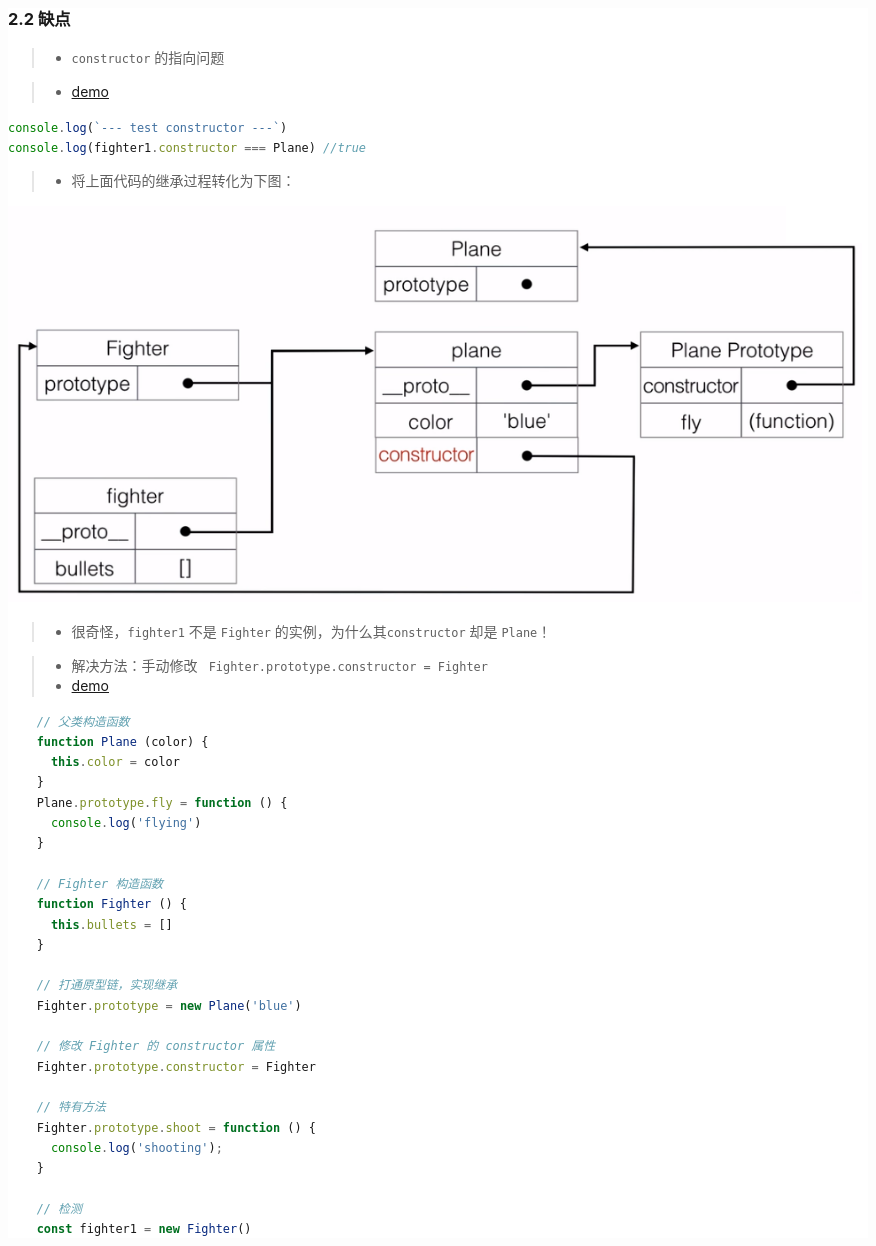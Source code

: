 ### 2.2 缺点

> * `constructor` 的指向问题

> * [demo](/effects/demo/js/inherit/v1.html)

```js
console.log(`--- test constructor ---`)
console.log(fighter1.constructor === Plane) //true
```
> * 将上面代码的继承过程转化为下图：

![inherit](/styles/images/javascript/inherit/inherit-03.png)

> * 很奇怪，`fighter1` 不是 `Fighter` 的实例，为什么其`constructor` 却是 `Plane`！

> * 解决方法：手动修改 ` Fighter.prototype.constructor = Fighter`
> * [demo](/effects/demo/js/inherit/v2.html)

```js
    // 父类构造函数
    function Plane (color) {
      this.color = color
    }
    Plane.prototype.fly = function () {
      console.log('flying')
    }

    // Fighter 构造函数
    function Fighter () {
      this.bullets = []
    }

    // 打通原型链，实现继承
    Fighter.prototype = new Plane('blue')

    // 修改 Fighter 的 constructor 属性
    Fighter.prototype.constructor = Fighter

    // 特有方法
    Fighter.prototype.shoot = function () {
      console.log('shooting');
    }

    // 检测
    const fighter1 = new Fighter()
```